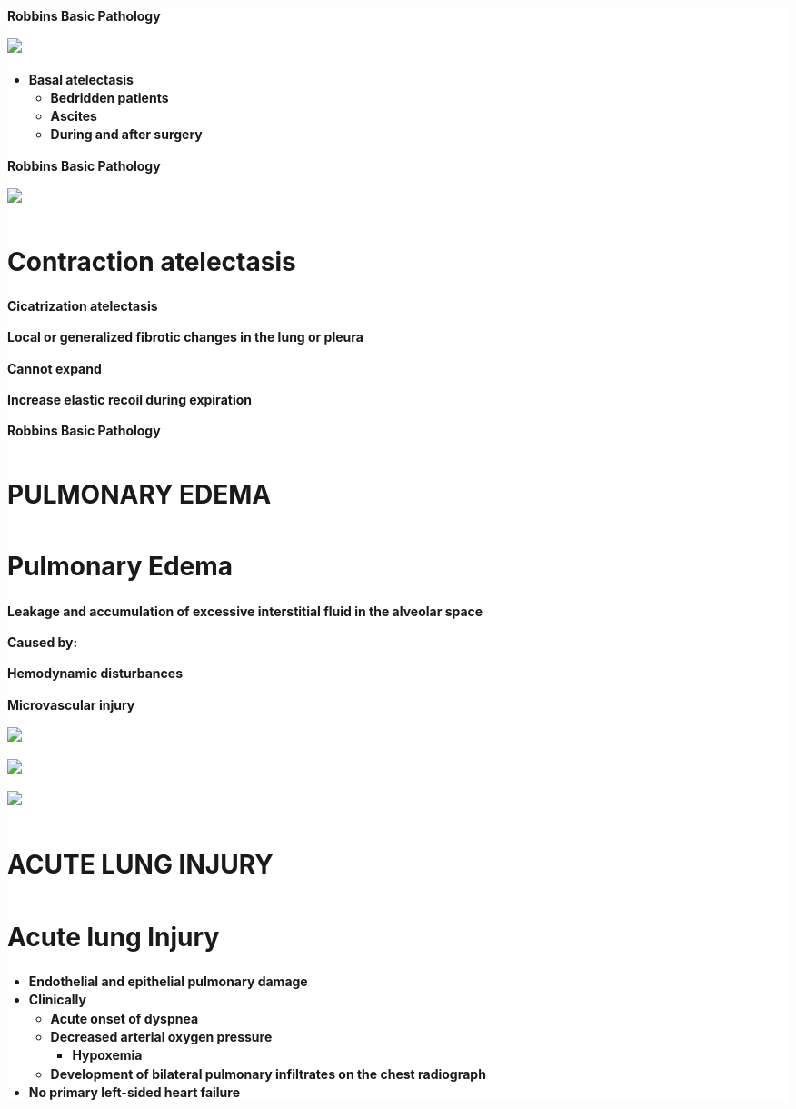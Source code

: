 **Robbins Basic Pathology**

![](./img-local/Atelectasis-and-Acute-Lung-Injury10.png)

- **Basal atelectasis**
  - **Bedridden patients**
  - **Ascites**
  - **During and after surgery**

**Robbins Basic Pathology**

![](./img-local/Atelectasis-and-Acute-Lung-Injury11.png)

# Contraction atelectasis

**Cicatrization atelectasis**

**Local or generalized fibrotic changes in the lung or pleura**

**Cannot expand**

**Increase elastic recoil during expiration**

**Robbins Basic Pathology**

# PULMONARY EDEMA

# Pulmonary Edema

**Leakage and accumulation of excessive interstitial fluid in the
alveolar space**

**Caused by:**

**Hemodynamic disturbances**

**Microvascular injury**

![](./img-local/Atelectasis-and-Acute-Lung-Injury12.jpg)

![](./img-local/Atelectasis-and-Acute-Lung-Injury13.png)

![](./img-local/Atelectasis-and-Acute-Lung-Injury14.png)

# ACUTE LUNG INJURY

# Acute lung Injury

- **Endothelial and epithelial pulmonary damage**
- **Clinically**
  - **Acute onset of dyspnea**
  - **Decreased arterial oxygen pressure**
    - **Hypoxemia**
  - **Development of bilateral pulmonary infiltrates on the chest
    radiograph**
- **No primary left-sided heart failure**
